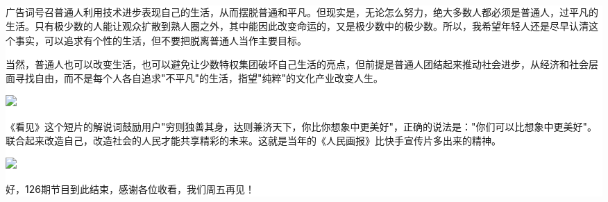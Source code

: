 广告词号召普通人利用技术进步表现自己的生活，从而摆脱普通和平凡。但现实是，无论怎么努力，绝大多数人都必须是普通人，过平凡的生活。只有极少数的人能让观众扩散到熟人圈之外，其中能因此改变命运的，又是极少数中的极少数。所以，我希望年轻人还是尽早认清这个事实，可以追求有个性的生活，但不要把脱离普通人当作主要目标。

当然，普通人也可以改变生活，也可以避免让少数特权集团破坏自己生活的亮点，但前提是普通人团结起来推动社会进步，从经济和社会层面寻找自由，而不是每个人各自追求"不平凡"的生活，指望"纯粹"的文化产业改变人生。

![](https://img.bedtime.news/2023/03/03/64018efb41372.jpeg)

《看见》这个短片的解说词鼓励用户"穷则独善其身，达则兼济天下，你比你想象中更美好"，正确的说法是："你们可以比想象中更美好"。联合起来改造自己，改造社会的人民才能共享精彩的未来。这就是当年的《人民画报》比快手宣传片多出来的精神。

![](https://img.bedtime.news/2023/03/03/64018efdc4f38.png)

好，126期节目到此结束，感谢各位收看，我们周五再见！

